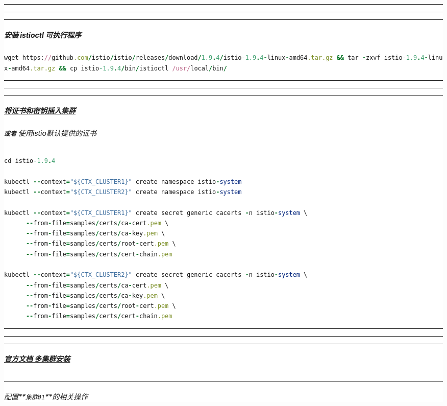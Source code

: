 * * *

* * *

* * *

##### 安装 istioctl 可执行程序

```ruby
wget https://github.com/istio/istio/releases/download/1.9.4/istio-1.9.4-linux-amd64.tar.gz && tar -zxvf istio-1.9.4-linux-amd64.tar.gz && cp istio-1.9.4/bin/istioctl /usr/local/bin/
```

* * *

* * *

* * *

##### **[将证书和密钥插入集群](https://istio.io/latest/docs/tasks/security/cert-management/plugin-ca-cert/#plug-in-certificates-and-key-into-the-cluster "将证书和密钥插入集群")**

###### **`或者`** 使用istio默认提供的证书

```ruby
cd istio-1.9.4

kubectl --context="${CTX_CLUSTER1}" create namespace istio-system
kubectl --context="${CTX_CLUSTER2}" create namespace istio-system

kubectl --context="${CTX_CLUSTER1}" create secret generic cacerts -n istio-system \
      --from-file=samples/certs/ca-cert.pem \
      --from-file=samples/certs/ca-key.pem \
      --from-file=samples/certs/root-cert.pem \
      --from-file=samples/certs/cert-chain.pem

kubectl --context="${CTX_CLUSTER2}" create secret generic cacerts -n istio-system \
      --from-file=samples/certs/ca-cert.pem \
      --from-file=samples/certs/ca-key.pem \
      --from-file=samples/certs/root-cert.pem \
      --from-file=samples/certs/cert-chain.pem


```

* * *

* * *

* * *

###### **[官方文档 多集群安装](https://istio.io/latest/zh/docs/setup/install/multicluster/ "官方文档 多集群安装")**

* * *

###### 配置**`集群01`**的相关操作
